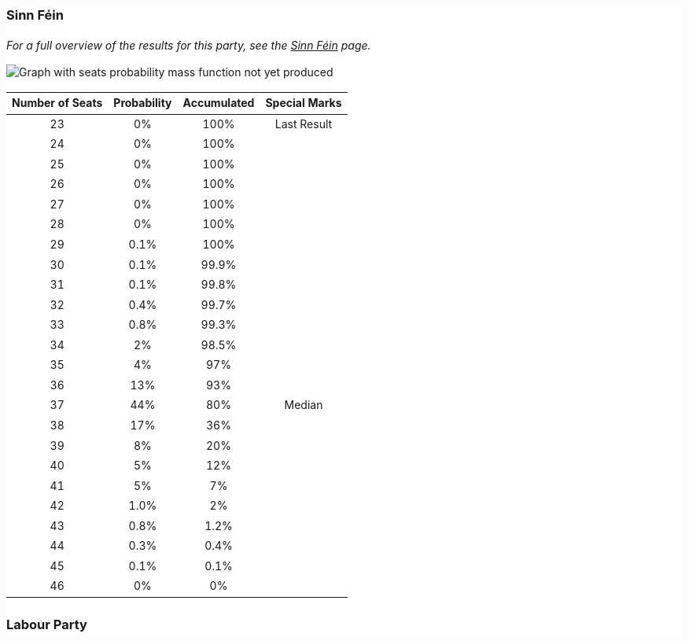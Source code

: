 ### Sinn Féin

*For a full overview of the results for this party, see the [Sinn Féin](party-sinnféin.html) page.*

![Graph with seats probability mass function not yet produced](2017-07-21-MillwardBrown-seats-pmf-sinnféin.png "Seats Probability Mass Function")

| Number of Seats | Probability | Accumulated | Special Marks |
|:---------------:|:-----------:|:-----------:|:-------------:|
| 23 | 0% | 100% | Last Result |
| 24 | 0% | 100% |  |
| 25 | 0% | 100% |  |
| 26 | 0% | 100% |  |
| 27 | 0% | 100% |  |
| 28 | 0% | 100% |  |
| 29 | 0.1% | 100% |  |
| 30 | 0.1% | 99.9% |  |
| 31 | 0.1% | 99.8% |  |
| 32 | 0.4% | 99.7% |  |
| 33 | 0.8% | 99.3% |  |
| 34 | 2% | 98.5% |  |
| 35 | 4% | 97% |  |
| 36 | 13% | 93% |  |
| 37 | 44% | 80% | Median |
| 38 | 17% | 36% |  |
| 39 | 8% | 20% |  |
| 40 | 5% | 12% |  |
| 41 | 5% | 7% |  |
| 42 | 1.0% | 2% |  |
| 43 | 0.8% | 1.2% |  |
| 44 | 0.3% | 0.4% |  |
| 45 | 0.1% | 0.1% |  |
| 46 | 0% | 0% |  |

### Labour Party
